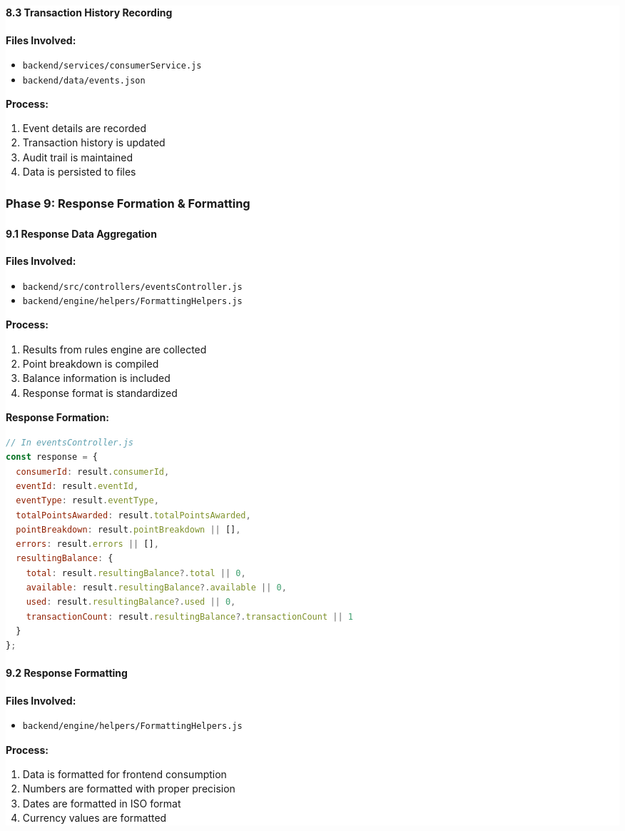 #### **8.3 Transaction History Recording**
**Files Involved:**
- `backend/services/consumerService.js`
- `backend/data/events.json`

**Process:**
1. Event details are recorded
2. Transaction history is updated
3. Audit trail is maintained
4. Data is persisted to files

### **Phase 9: Response Formation & Formatting**

#### **9.1 Response Data Aggregation**
**Files Involved:**
- `backend/src/controllers/eventsController.js`
- `backend/engine/helpers/FormattingHelpers.js`

**Process:**
1. Results from rules engine are collected
2. Point breakdown is compiled
3. Balance information is included
4. Response format is standardized

**Response Formation:**
```javascript
// In eventsController.js
const response = {
  consumerId: result.consumerId,
  eventId: result.eventId,
  eventType: result.eventType,
  totalPointsAwarded: result.totalPointsAwarded,
  pointBreakdown: result.pointBreakdown || [],
  errors: result.errors || [],
  resultingBalance: {
    total: result.resultingBalance?.total || 0,
    available: result.resultingBalance?.available || 0,
    used: result.resultingBalance?.used || 0,
    transactionCount: result.resultingBalance?.transactionCount || 1
  }
};
```

#### **9.2 Response Formatting**
**Files Involved:**
- `backend/engine/helpers/FormattingHelpers.js`

**Process:**
1. Data is formatted for frontend consumption
2. Numbers are formatted with proper precision
3. Dates are formatted in ISO format
4. Currency values are formatted
